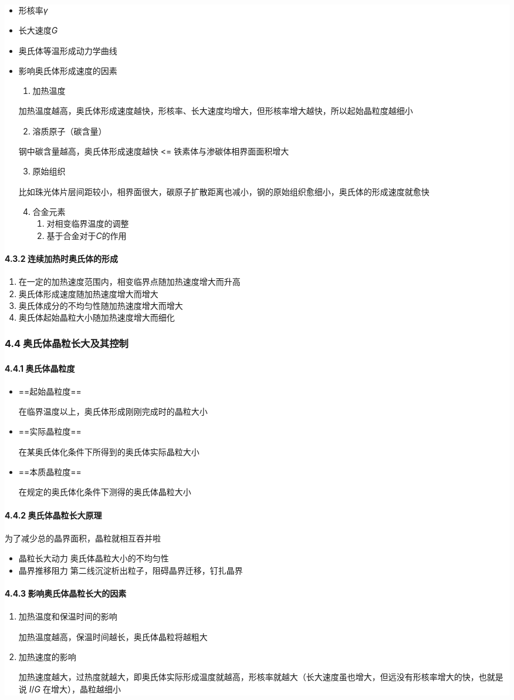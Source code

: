 -  形核率$\gamma$
-  长大速度$G$
-  奥氏体等温形成动力学曲线
-  影响奥氏体形成速度的因素

   1. 加热温度

   加热温度越高，奥氏体形成速度越快，形核率、长大速度均增大，但形核率增大越快，所以起始晶粒度越细小

   2. 溶质原子（碳含量）

   钢中碳含量越高，奥氏体形成速度越快 <= 铁素体与渗碳体相界面面积增大

   3. 原始组织

   比如珠光体片层间距较小，相界面很大，碳原子扩散距离也减小，钢的原始组织愈细小，奥氏体的形成速度就愈快

   4. 合金元素
      1. 对相变临界温度的调整
      2. 基于合金对于$C$的作用

#### 4.3.2 连续加热时奥氏体的形成

1. 在一定的加热速度范围内，相变临界点随加热速度增大而升高
2. 奥氏体形成速度随加热速度增大而增大
3. 奥氏体成分的不均匀性随加热速度增大而增大
4. 奥氏体起始晶粒大小随加热速度增大而细化

### 4.4 奥氏体晶粒长大及其控制

#### 4.4.1 奥氏体晶粒度

-  ==起始晶粒度==

   在临界温度以上，奥氏体形成刚刚完成时的晶粒大小

-  ==实际晶粒度==

   在某奥氏体化条件下所得到的奥氏体实际晶粒大小

-  ==本质晶粒度==

   在规定的奥氏体化条件下测得的奥氏体晶粒大小

#### 4.4.2 奥氏体晶粒长大原理

为了减少总的晶界面积，晶粒就相互吞并啦

-  晶粒长大动力 奥氏体晶粒大小的不均匀性
-  晶界推移阻力 第二线沉淀析出粒子，阻碍晶界迁移，钉扎晶界

#### 4.4.3 影响奥氏体晶粒长大的因素 <Badge text="!" type="error"/>

1. 加热温度和保温时间的影响

   加热温度越高，保温时间越长，奥氏体晶粒将越粗大

2. 加热速度的影响

   加热速度越大，过热度就越大，即奥氏体实际形成温度就越高，形核率就越大（长大速度虽也增大，但远没有形核率增大的快，也就是说 $I / G$ 在增大），晶粒越细小
